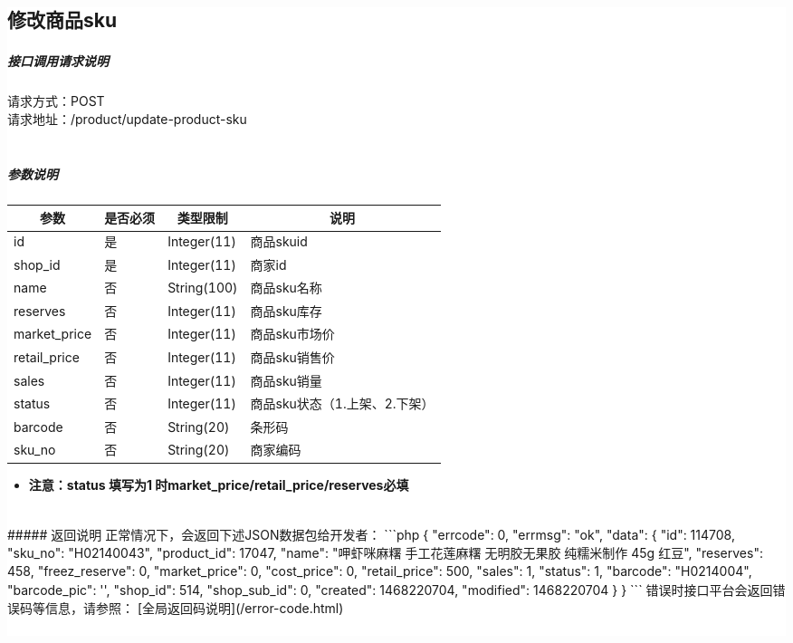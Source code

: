 
## __修改商品sku__
##### 接口调用请求说明
请求方式：POST
<br  />
请求地址：/product/update-product-sku
<br  /><br  />
##### 参数说明
| 参数 | 是否必须 | 类型限制 | 说明 |
| -- | -- | -- | -- |
| id | 是 | Integer(11) | 商品skuid |
| shop_id | 是 | Integer(11) | 商家id |
| name | 否 | String(100) | 商品sku名称 |
| reserves | 否 | Integer(11) | 商品sku库存 |
| market_price | 否 | Integer(11) | 商品sku市场价 |
| retail_price | 否 | Integer(11) | 商品sku销售价 |
| sales | 否 | Integer(11) | 商品sku销量 |
| status | 否 | Integer(11) | 商品sku状态（1.上架、2.下架） |
| barcode | 否 | String(20) | 条形码 |
| sku_no | 否 | String(20) | 商家编码 |
* **注意：status 填写为1 时market_price/retail_price/reserves必填**

<br  />
##### 返回说明
正常情况下，会返回下述JSON数据包给开发者：
```php
{
    "errcode": 0,
    "errmsg": "ok",
    "data": {
        "id": 114708,
        "sku_no": "H02140043",
        "product_id": 17047,
        "name": "呷虾咪麻糬 手工花莲麻糬 无明胶无果胶 纯糯米制作 45g 红豆",
        "reserves": 458,
        "freez_reserve": 0,
        "market_price": 0,
        "cost_price": 0,
        "retail_price": 500,
        "sales": 1,
        "status": 1,
        "barcode": "H0214004",
        "barcode_pic": '',
        "shop_id": 514,
        "shop_sub_id": 0,
        "created": 1468220704,
        "modified": 1468220704
    }
}
```
错误时接口平台会返回错误码等信息，请参照：
[全局返回码说明](/error-code.html)
<br  /><br  />
